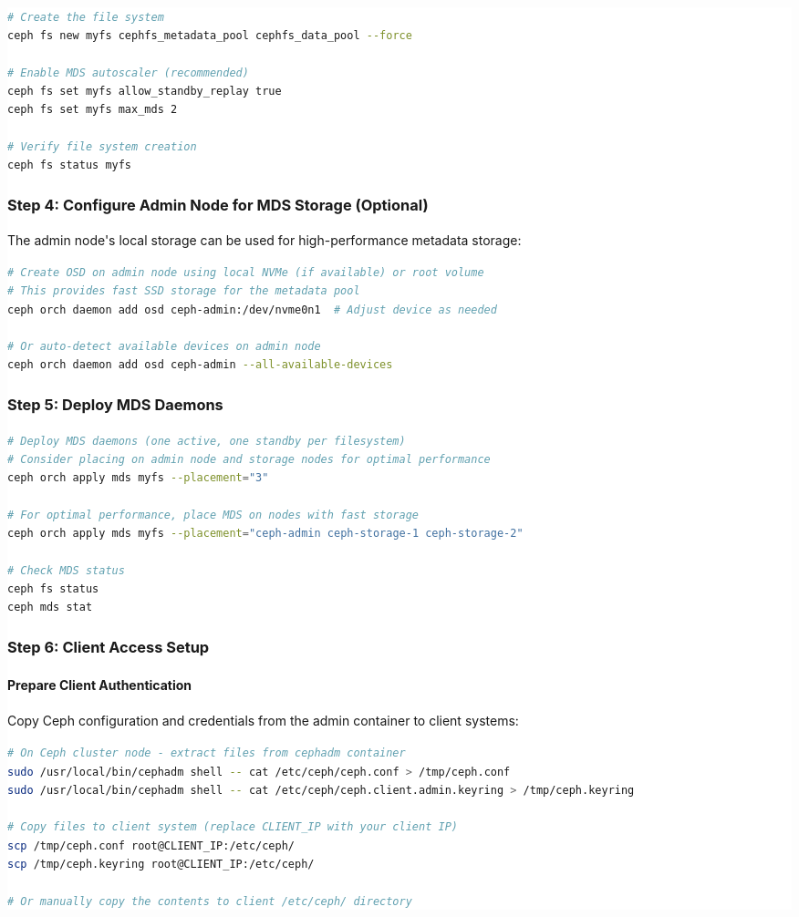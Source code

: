 ```bash
# Create the file system
ceph fs new myfs cephfs_metadata_pool cephfs_data_pool --force

# Enable MDS autoscaler (recommended)
ceph fs set myfs allow_standby_replay true
ceph fs set myfs max_mds 2

# Verify file system creation
ceph fs status myfs
```

### Step 4: Configure Admin Node for MDS Storage (Optional)

The admin node's local storage can be used for high-performance metadata storage:

```bash
# Create OSD on admin node using local NVMe (if available) or root volume
# This provides fast SSD storage for the metadata pool
ceph orch daemon add osd ceph-admin:/dev/nvme0n1  # Adjust device as needed

# Or auto-detect available devices on admin node
ceph orch daemon add osd ceph-admin --all-available-devices
```

### Step 5: Deploy MDS Daemons

```bash
# Deploy MDS daemons (one active, one standby per filesystem)
# Consider placing on admin node and storage nodes for optimal performance
ceph orch apply mds myfs --placement="3"

# For optimal performance, place MDS on nodes with fast storage
ceph orch apply mds myfs --placement="ceph-admin ceph-storage-1 ceph-storage-2"

# Check MDS status
ceph fs status
ceph mds stat
```

### Step 6: Client Access Setup

#### Prepare Client Authentication

Copy Ceph configuration and credentials from the admin container to client systems:

```bash
# On Ceph cluster node - extract files from cephadm container
sudo /usr/local/bin/cephadm shell -- cat /etc/ceph/ceph.conf > /tmp/ceph.conf
sudo /usr/local/bin/cephadm shell -- cat /etc/ceph/ceph.client.admin.keyring > /tmp/ceph.keyring

# Copy files to client system (replace CLIENT_IP with your client IP)
scp /tmp/ceph.conf root@CLIENT_IP:/etc/ceph/
scp /tmp/ceph.keyring root@CLIENT_IP:/etc/ceph/

# Or manually copy the contents to client /etc/ceph/ directory
```
